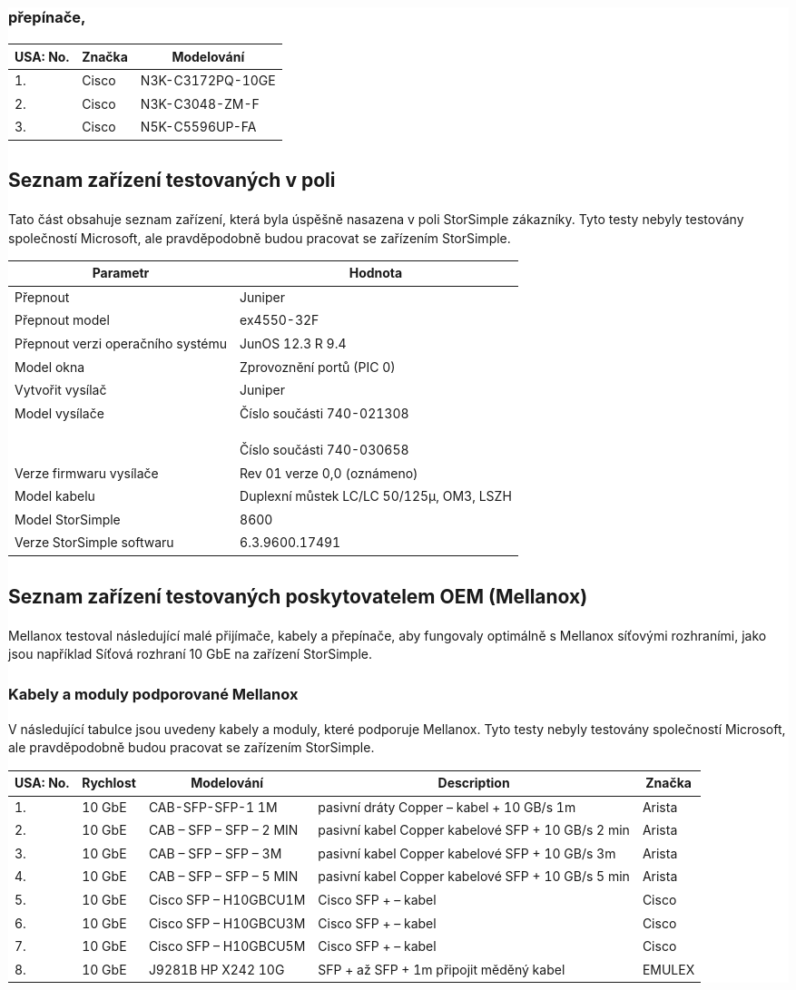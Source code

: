 ### <a name="switches"></a>přepínače,
| USA: No. | Značka | Modelování |
| --- | --- | --- |
| 1. |Cisco |N3K-C3172PQ-10GE |
| 2. |Cisco |N3K-C3048-ZM-F |
| 3. |Cisco |N5K-C5596UP-FA |

## <a name="list-of-devices-tested-in-the-field"></a>Seznam zařízení testovaných v poli
Tato část obsahuje seznam zařízení, která byla úspěšně nasazena v poli StorSimple zákazníky. Tyto testy nebyly testovány společností Microsoft, ale pravděpodobně budou pracovat se zařízením StorSimple.

| Parametr | Hodnota |
| --- | --- |
| Přepnout |Juniper |
| Přepnout model |ex4550-32F |
| Přepnout verzi operačního systému |JunOS 12.3 R 9.4 |
| Model okna |Zprovoznění portů (PIC 0) |
| Vytvořit vysílač |Juniper |
| Model vysílače |Číslo součásti 740-021308 <br></br> Číslo součásti 740-030658 |
| Verze firmwaru vysílače |Rev 01 verze 0,0 (oznámeno) |
| Model kabelu |Duplexní můstek LC/LC 50/125μ, OM3, LSZH |
| Model StorSimple |8600 |
| Verze StorSimple softwaru |6.3.9600.17491 |

## <a name="list-of-devices-tested-by-oem-provider-mellanox"></a>Seznam zařízení testovaných poskytovatelem OEM (Mellanox)
Mellanox testoval následující malé přijímače, kabely a přepínače, aby fungovaly optimálně s Mellanox síťovými rozhraními, jako jsou například Síťová rozhraní 10 GbE na zařízení StorSimple.

### <a name="cables-and-modules-supported-by-mellanox"></a>Kabely a moduly podporované Mellanox
V následující tabulce jsou uvedeny kabely a moduly, které podporuje Mellanox. Tyto testy nebyly testovány společností Microsoft, ale pravděpodobně budou pracovat se zařízením StorSimple.

| USA: No. | Rychlost | Modelování | Description | Značka |
| --- | --- | --- | --- | --- |
| 1. |10 GbE |CAB-SFP-SFP-1 1M |pasivní dráty Copper – kabel + 10 GB/s 1m |Arista |
| 2. |10 GbE |CAB – SFP – SFP – 2 MIN |pasivní kabel Copper kabelové SFP + 10 GB/s 2 min |Arista |
| 3. |10 GbE |CAB – SFP – SFP – 3M |pasivní kabel Copper kabelové SFP + 10 GB/s 3m |Arista |
| 4. |10 GbE |CAB – SFP – SFP – 5 MIN |pasivní kabel Copper kabelové SFP + 10 GB/s 5 min |Arista |
| 5. |10 GbE |Cisco SFP – H10GBCU1M |Cisco SFP + – kabel |Cisco |
| 6. |10 GbE |Cisco SFP – H10GBCU3M |Cisco SFP + – kabel |Cisco |
| 7. |10 GbE |Cisco SFP – H10GBCU5M |Cisco SFP + – kabel |Cisco |
| 8. |10 GbE |J9281B HP X242 10G |SFP + až SFP + 1m připojit měděný kabel |EMULEX |
